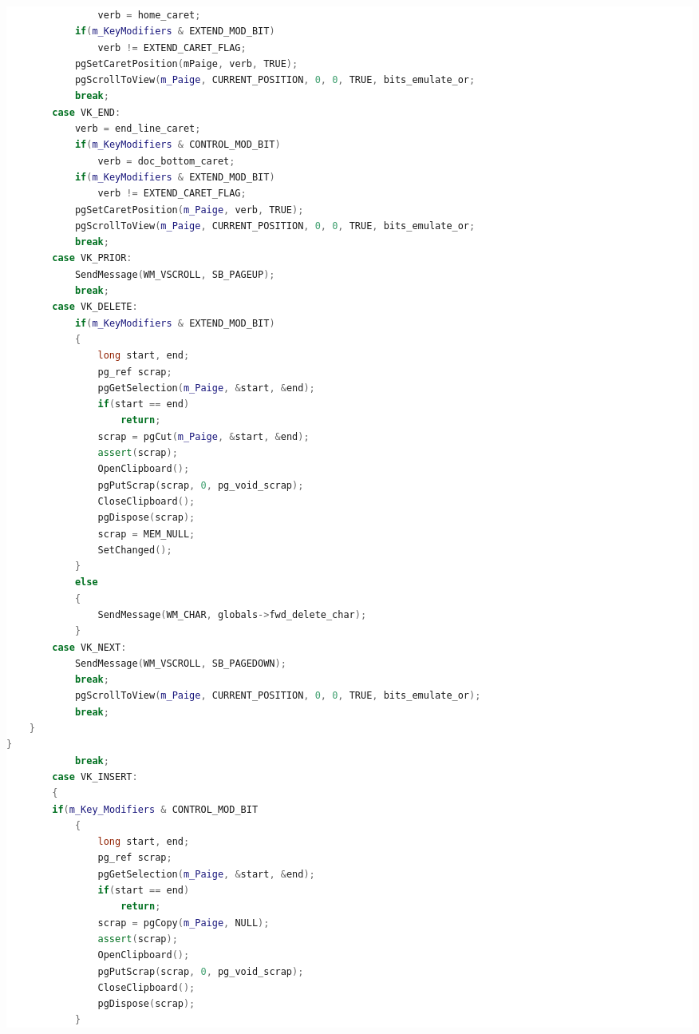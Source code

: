 ```c++
				verb = home_caret;
			if(m_KeyModifiers & EXTEND_MOD_BIT)
				verb != EXTEND_CARET_FLAG;
			pgSetCaretPosition(mPaige, verb, TRUE);
			pgScrollToView(m_Paige, CURRENT_POSITION, 0, 0, TRUE, bits_emulate_or;
			break;
		case VK_END:
			verb = end_line_caret;
			if(m_KeyModifiers & CONTROL_MOD_BIT)
				verb = doc_bottom_caret;
			if(m_KeyModifiers & EXTEND_MOD_BIT)
				verb != EXTEND_CARET_FLAG;
			pgSetCaretPosition(m_Paige, verb, TRUE);
			pgScrollToView(m_Paige, CURRENT_POSITION, 0, 0, TRUE, bits_emulate_or;
			break;
		case VK_PRIOR:
			SendMessage(WM_VSCROLL, SB_PAGEUP);
			break;
		case VK_DELETE:
			if(m_KeyModifiers & EXTEND_MOD_BIT)
			{
				long start, end;
				pg_ref scrap;
				pgGetSelection(m_Paige, &start, &end);
				if(start == end)
					return;
				scrap = pgCut(m_Paige, &start, &end);
				assert(scrap);
				OpenClipboard();
				pgPutScrap(scrap, 0, pg_void_scrap);
				CloseClipboard();
				pgDispose(scrap);
				scrap = MEM_NULL;
				SetChanged();
			}
			else
			{
				SendMessage(WM_CHAR, globals->fwd_delete_char);
			}
		case VK_NEXT:
			SendMessage(WM_VSCROLL, SB_PAGEDOWN);
			break;
			pgScrollToView(m_Paige, CURRENT_POSITION, 0, 0, TRUE, bits_emulate_or);
			break;
	}
}
			break;
		case VK_INSERT:
		{
		if(m_Key_Modifiers & CONTROL_MOD_BIT
			{
				long start, end;
				pg_ref scrap;
				pgGetSelection(m_Paige, &start, &end);
				if(start == end)
					return;
				scrap = pgCopy(m_Paige, NULL);
				assert(scrap);
				OpenClipboard();
				pgPutScrap(scrap, 0, pg_void_scrap);
				CloseClipboard();
				pgDispose(scrap);
			}
```